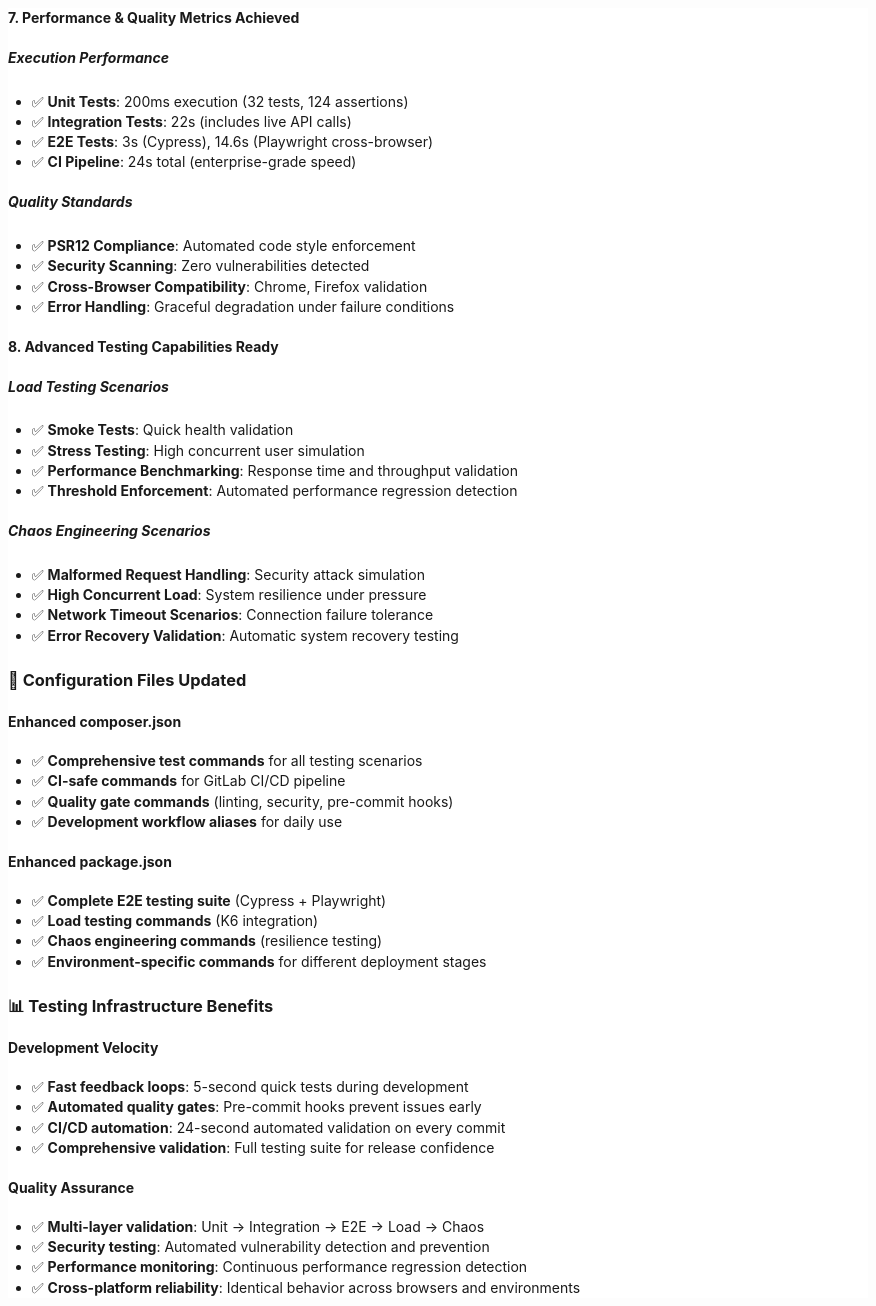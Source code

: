 #### **7. Performance & Quality Metrics Achieved**

##### **Execution Performance**
- ✅ **Unit Tests**: 200ms execution (32 tests, 124 assertions)
- ✅ **Integration Tests**: 22s (includes live API calls)
- ✅ **E2E Tests**: 3s (Cypress), 14.6s (Playwright cross-browser)
- ✅ **CI Pipeline**: 24s total (enterprise-grade speed)

##### **Quality Standards**
- ✅ **PSR12 Compliance**: Automated code style enforcement
- ✅ **Security Scanning**: Zero vulnerabilities detected
- ✅ **Cross-Browser Compatibility**: Chrome, Firefox validation
- ✅ **Error Handling**: Graceful degradation under failure conditions

#### **8. Advanced Testing Capabilities Ready**

##### **Load Testing Scenarios**
- ✅ **Smoke Tests**: Quick health validation
- ✅ **Stress Testing**: High concurrent user simulation
- ✅ **Performance Benchmarking**: Response time and throughput validation
- ✅ **Threshold Enforcement**: Automated performance regression detection

##### **Chaos Engineering Scenarios**
- ✅ **Malformed Request Handling**: Security attack simulation
- ✅ **High Concurrent Load**: System resilience under pressure
- ✅ **Network Timeout Scenarios**: Connection failure tolerance
- ✅ **Error Recovery Validation**: Automatic system recovery testing

### 🚀 **Configuration Files Updated**

#### **Enhanced composer.json**
- ✅ **Comprehensive test commands** for all testing scenarios
- ✅ **CI-safe commands** for GitLab CI/CD pipeline
- ✅ **Quality gate commands** (linting, security, pre-commit hooks)
- ✅ **Development workflow aliases** for daily use

#### **Enhanced package.json**
- ✅ **Complete E2E testing suite** (Cypress + Playwright)
- ✅ **Load testing commands** (K6 integration)
- ✅ **Chaos engineering commands** (resilience testing)
- ✅ **Environment-specific commands** for different deployment stages

### 📊 **Testing Infrastructure Benefits**

#### **Development Velocity**
- ✅ **Fast feedback loops**: 5-second quick tests during development
- ✅ **Automated quality gates**: Pre-commit hooks prevent issues early
- ✅ **CI/CD automation**: 24-second automated validation on every commit
- ✅ **Comprehensive validation**: Full testing suite for release confidence

#### **Quality Assurance**
- ✅ **Multi-layer validation**: Unit → Integration → E2E → Load → Chaos
- ✅ **Security testing**: Automated vulnerability detection and prevention
- ✅ **Performance monitoring**: Continuous performance regression detection
- ✅ **Cross-platform reliability**: Identical behavior across browsers and environments
